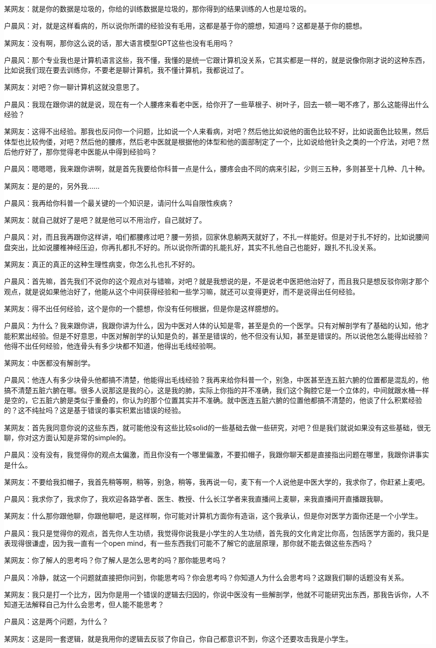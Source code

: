 某网友：就是你的数据是垃圾的，你给的训练数据是垃圾的，那你得到的结果训练的人也是垃圾的。

户晨风：对，就是这样看病的，所以说你所谓的经验没有毛用，这都是基于你的臆想，知道吗？这都是基于你的臆想。

某网友：没有啊，那你这么说的话，那大语言模型GPT这些也没有毛用吗？

户晨风：那个专业我也是计算机语言这些，我不懂，我懂的是统一它跟计算机没关系，它其实都是一样的，就是说像你刚才说的这种东西，比如说我们现在要去训练你，不要老是聊计算机，我不懂计算机，我都说过了。

某网友：对吧？你一聊计算机这就没意思了。

户晨风：我现在跟你讲的就是说，现在有一个人腰疼来看老中医，给你开了一些草根子、树叶子，回去一顿一喝不疼了，那么这能得出什么经验？

某网友：这得不出经验。那我也反问你一个问题，比如说一个人来看病，对吧？然后他比如说他的面色比较不好，比如说面色比较黑，然后体型也比较佝偻，对吧？然后他的腰疼，然后老中医就是根据他的体型和他的面部制定了一个，比如说给他针灸之类的一个疗法，对吧？然后他疗好了，那你觉得老中医能从中得到经验吗？

户晨风：嗯嗯嗯，我来跟你讲啊，就是首先我要给你科普一点是什么，腰疼会由不同的病来引起，少则三五种，多则甚至十几种、几十种。

某网友：是的是的，另外我……

户晨风：我再给你科普一个最关键的一个知识是，请问什么叫自限性疾病？

某网友：就自己就好了是吧？就是他可以不用治疗，自己就好了。

户晨风：对，而且我再跟你这样讲，咱们都腰疼过吧？腰一劳损，回家休息躺两天就好了，不扎一样能好。但是对于扎不好的，比如说腰间盘突出，比如说腰椎神经压迫，你再扎都扎不好的。所以说你所谓的扎能扎好，其实不扎他自己也能好，跟扎不扎没关系。

某网友：真正的真正的这种生理性病变，你怎么扎也扎不好的。

户晨风：首先嘛，首先我们不说你的这个观点对与错嘛，对吧？就是我想说的是，不是说老中医把他治好了，而且我只是想反驳你刚才那个观点，就是说如果他治好了，他能从这个中间获得经验和一些学习嘛，就还可以变得更好，而不是说得出任何经验。

某网友：得不出任何经验，这个是你的一个臆想，你没有任何根据，但是你是这样臆想的。

户晨风：为什么？我来跟你讲，我跟你讲为什么，因为中医对人体的认知是零，甚至是负的一个医学。只有对解剖学有了基础的认知，他才能积累出经验。但是不好意思，中医对解剖学的认知是负的，甚至是错误的，他不但没有认知，甚至是错误的。所以说他怎么能得出经验？他得不出任何经验，他连骨头有多少块都不知道，他得出毛线经验啊。

某网友：中医都没有解剖学。

户晨风：他连人有多少块骨头他都搞不清楚，他能得出毛线经验？我再来给你科普一个，别急，中医甚至连五脏六腑的位置都是混乱的，他搞不清楚五脏六腑在哪。很多人说那这是我的心，这是我的肺，实际上你指的并不准确，我们这个胸腔它是一个立体的，中间就跟水桶一样是空的，它五脏六腑是类似于重叠的，你认为的那个位置其实并不准确。就中医连五脏六腑的位置他都搞不清楚的，他谈了什么积累经验的？这不纯扯吗？这是基于错误的事实积累出错误的经验。

某网友：首先我同意你说的这些东西，就可能他没有这些比较solid的一些基础去做一些研究，对吧？但是我们就说如果没有这些基础，很无聊，你对这方面认知是非常的simple的。

户晨风：没有没有，我觉得你的观点太偏激，而且你没有一个哪里偏激，不要扣帽子，我跟你聊天都是直接指出问题在哪里，我跟你讲事实是什么。

某网友：不要给我扣帽子，我首先稍等啊，稍等，别急，稍等，我再说一句，麦下有一个人说他是中医大学的，我求你了，你赶紧上麦吧。

户晨风：我求你了，我求你了，我欢迎各路学者、医生、教授、什么长江学者来我直播间上麦聊，来我直播间开直播跟我聊。

某网友：什么那你跟他聊，你跟他聊吧，是这样啊，你可能对计算机方面你有造诣，这个我承认，但是你对医学方面你还是一个小学生。

户晨风：我只是觉得你的观点，首先你人生功绩，我觉得你说我是小学生的人生功绩，首先我的文化肯定比你高，包括医学方面的，我只是表现得很谦虚，因为我一直有一个open mind，有一些东西我们可能不了解它的底层原理，那你就不能去做这些东西吗？

某网友：你了解人的思考吗？你了解人是怎么思考的吗？那你能思考吗？

户晨风：冷静，就这一个问题就直接把你问到，你能思考吗？你会思考吗？你知道人为什么会思考吗？这跟我们聊的话题没有关系。

某网友：我只是打一个比方，因为你是用一个错误的逻辑去归因的，你说中医没有一些解剖学，他就不可能研究出东西，那我告诉你，人不知道无法解释自己为什么会思考，但人能不能思考？

户晨风：这是两个问题，为什么？

某网友：这是同一套逻辑，就是我用你的逻辑去反驳了你自己，你自己都意识不到，你这个还要攻击我是小学生。
